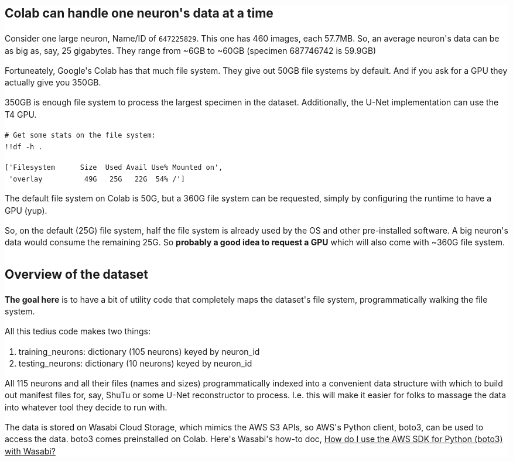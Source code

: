 
## Colab can handle one neuron's data at a time


Consider one large neuron, Name/ID of `647225829`. This one has 460 images, each 57.7MB. So, an average neuron's data can be as big as, say, 25 gigabytes. They range from ~6GB to ~60GB (specimen 687746742 is 59.9GB)

Fortuneately, Google's Colab has that much file system. They give out 50GB file systems by default. And if you ask for a GPU they actually give you 350GB. 

350GB is enough file system to process the largest specimen in the dataset. Additionally, the U-Net implementation can use the T4 GPU. 




```
# Get some stats on the file system:
!!df -h .

```




    ['Filesystem      Size  Used Avail Use% Mounted on',
     'overlay          49G   25G   22G  54% /']



The default file system on Colab is 50G, but a 360G file system can be requested, simply by configuring the runtime to have a GPU (yup).

So, on the default (25G) file system, half the file system is already used by the OS and other pre-installed software. A big neuron's data would consume the remaining 25G. So **probably a good idea to request a GPU** which will also come with ~360G file system.



## Overview of the dataset


**The goal here** is to have a bit of utility code that completely maps the dataset's file system, programmatically walking the file system. 

All this tedius code makes two things:
1. training_neurons: dictionary (105 neurons) keyed by neuron_id 
2. testing_neurons: dictionary (10 neurons) keyed by neuron_id

All 115 neurons and all their files (names and sizes) programmatically indexed into a convenient data structure with which to build out manifest files for, say, ShuTu or some U-Net reconstructor to process. I.e. this will make it easier for folks to massage the data into whatever tool they decide to run with.

The data is stored on Wasabi Cloud Storage, which mimics the AWS S3 APIs, so AWS's Python client, boto3, can be used to access the data. boto3 comes preinstalled on Colab. Here's Wasabi's how-to doc, [How do I use the AWS SDK for Python (boto3) with Wasabi?
](https://wasabi-support.zendesk.com/hc/en-us/articles/115002579891-How-do-I-use-the-AWS-SDK-for-Python-boto3-with-Wasabi-)
